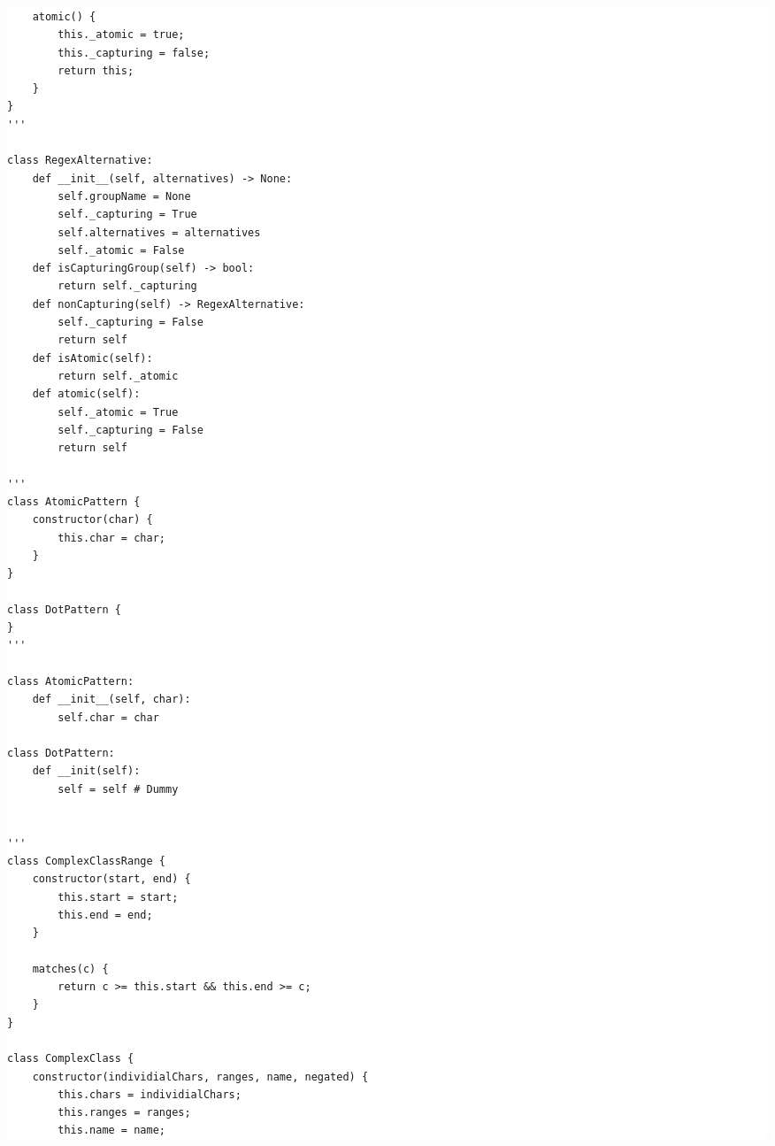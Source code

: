 ```
    atomic() {
        this._atomic = true;
        this._capturing = false;
        return this;
    }
}
'''

class RegexAlternative:
	def __init__(self, alternatives) -> None:
		self.groupName = None
		self._capturing = True
		self.alternatives = alternatives
		self._atomic = False
	def isCapturingGroup(self) -> bool:
		return self._capturing
	def nonCapturing(self) -> RegexAlternative:
		self._capturing = False
		return self
	def isAtomic(self):
		return self._atomic
	def atomic(self):
		self._atomic = True
		self._capturing = False
		return self

'''
class AtomicPattern {
    constructor(char) {
        this.char = char;
    }
}

class DotPattern {
}
'''

class AtomicPattern:
	def __init__(self, char):
		self.char = char

class DotPattern:
	def __init(self):
		self = self # Dummy


'''
class ComplexClassRange {
    constructor(start, end) {
        this.start = start;
        this.end = end;
    }

    matches(c) {
        return c >= this.start && this.end >= c;
    }
}

class ComplexClass {
    constructor(individialChars, ranges, name, negated) {
        this.chars = individialChars;
        this.ranges = ranges;
        this.name = name;
```